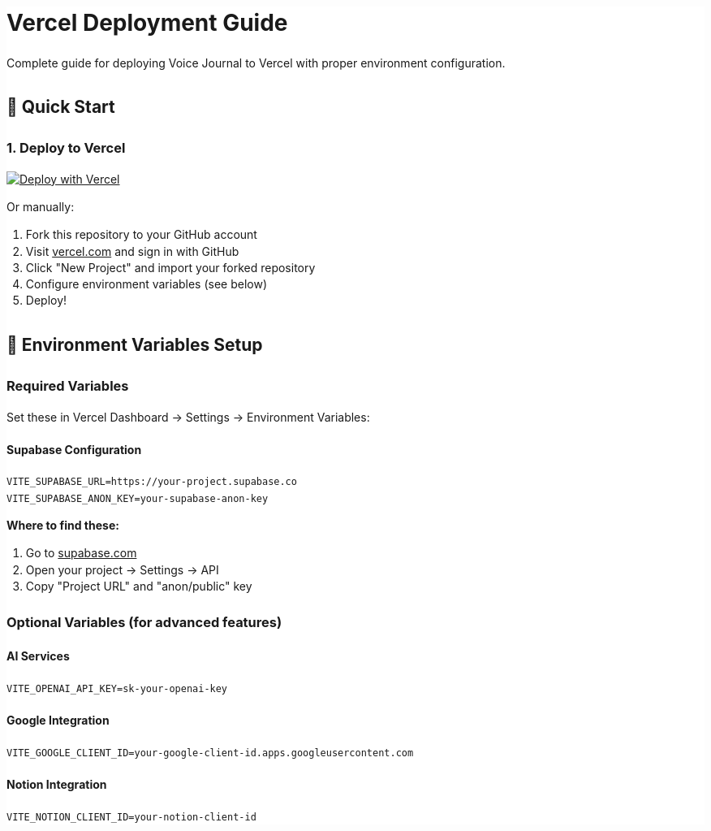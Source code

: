 # Vercel Deployment Guide

Complete guide for deploying Voice Journal to Vercel with proper environment configuration.

## 🚀 Quick Start

### 1. Deploy to Vercel

[![Deploy with Vercel](https://vercel.com/button)](https://vercel.com/new/clone?repository-url=https%3A%2F%2Fgithub.com%2Fphilokalos%2Fvoice-journal)

Or manually:

1. Fork this repository to your GitHub account
2. Visit [vercel.com](https://vercel.com) and sign in with GitHub
3. Click "New Project" and import your forked repository
4. Configure environment variables (see below)
5. Deploy!

## 🔧 Environment Variables Setup

### Required Variables

Set these in Vercel Dashboard → Settings → Environment Variables:

#### Supabase Configuration
```
VITE_SUPABASE_URL=https://your-project.supabase.co
VITE_SUPABASE_ANON_KEY=your-supabase-anon-key
```

**Where to find these:**
1. Go to [supabase.com](https://supabase.com)
2. Open your project → Settings → API
3. Copy "Project URL" and "anon/public" key

### Optional Variables (for advanced features)

#### AI Services
```
VITE_OPENAI_API_KEY=sk-your-openai-key
```

#### Google Integration
```
VITE_GOOGLE_CLIENT_ID=your-google-client-id.apps.googleusercontent.com
```

#### Notion Integration
```
VITE_NOTION_CLIENT_ID=your-notion-client-id
```
